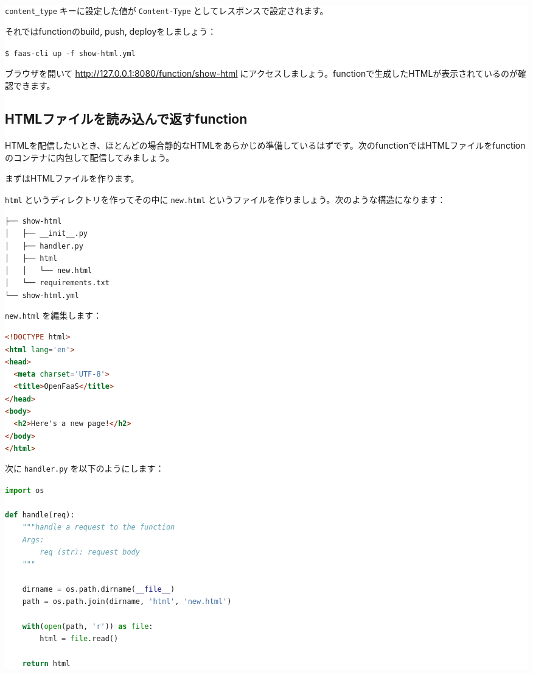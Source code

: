 `content_type` キーに設定した値が `Content-Type` としてレスポンスで設定されます。

それではfunctionのbuild, push, deployをしましょう：

```
$ faas-cli up -f show-html.yml
```

ブラウザを開いて http://127.0.0.1:8080/function/show-html にアクセスしましょう。functionで生成したHTMLが表示されているのが確認できます。

## HTMLファイルを読み込んで返すfunction

HTMLを配信したいとき、ほとんどの場合静的なHTMLをあらかじめ準備しているはずです。次のfunctionではHTMLファイルをfunctionのコンテナに内包して配信してみましょう。

まずはHTMLファイルを作ります。

`html` というディレクトリを作ってその中に `new.html` というファイルを作りましょう。次のような構造になります：

```
├── show-html
│   ├── __init__.py
│   ├── handler.py
│   ├── html
│   │   └── new.html
│   └── requirements.txt
└── show-html.yml
```

 `new.html`  を編集します：

```html
<!DOCTYPE html>
<html lang='en'>
<head>
  <meta charset='UTF-8'>
  <title>OpenFaaS</title>
</head>
<body>
  <h2>Here's a new page!</h2>
</body>
</html>
```

次に `handler.py` を以下のようにします：

```python
import os

def handle(req):
    """handle a request to the function
    Args:
        req (str): request body
    """

    dirname = os.path.dirname(__file__)
    path = os.path.join(dirname, 'html', 'new.html')

    with(open(path, 'r')) as file:
        html = file.read()

    return html

```
